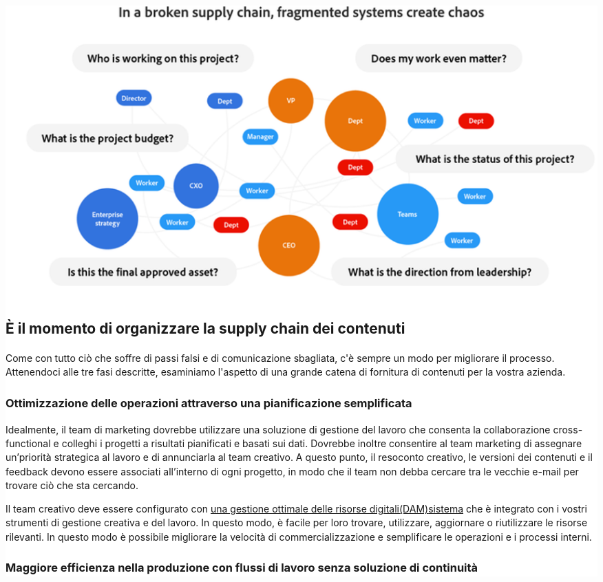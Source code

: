 ![In una catena di fornitura interrotta, i sistemi frammentati creano il caos.](./images/fragmented-supply-chain.png)

## È il momento di organizzare la supply chain dei contenuti

Come con tutto ciò che soffre di passi falsi e di comunicazione sbagliata, c&#39;è sempre un modo per migliorare il processo. Attenendoci alle tre fasi descritte, esaminiamo l&#39;aspetto di una grande catena di fornitura di contenuti per la vostra azienda.

### Ottimizzazione delle operazioni attraverso una pianificazione semplificata

Idealmente, il team di marketing dovrebbe utilizzare una soluzione di gestione del lavoro che consenta la collaborazione cross-functional e colleghi i progetti a risultati pianificati e basati sui dati. Dovrebbe inoltre consentire al team marketing di assegnare un’priorità strategica al lavoro e di annunciarla al team creativo. A questo punto, il resoconto creativo, le versioni dei contenuti e il feedback devono essere associati all’interno di ogni progetto, in modo che il team non debba cercare tra le vecchie e-mail per trovare ciò che sta cercando.

Il team creativo deve essere configurato con [una gestione ottimale delle risorse digitali](https://business.adobe.com/products/experience-manager/assets/digital-asset-management.html)[(DAM)](https://business.adobe.com/products/experience-manager/assets/digital-asset-management.html)[sistema](https://business.adobe.com/products/experience-manager/assets/digital-asset-management.html) che è integrato con i vostri strumenti di gestione creativa e del lavoro. In questo modo, è facile per loro trovare, utilizzare, aggiornare o riutilizzare le risorse rilevanti. In questo modo è possibile migliorare la velocità di commercializzazione e semplificare le operazioni e i processi interni.

### Maggiore efficienza nella produzione con flussi di lavoro senza soluzione di continuità
